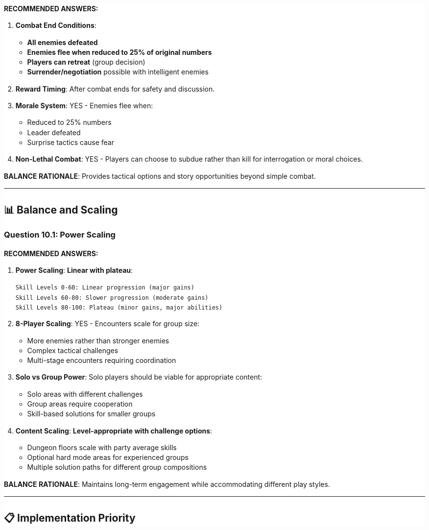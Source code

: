 **RECOMMENDED ANSWERS:**

1. **Combat End Conditions**:
   - **All enemies defeated**
   - **Enemies flee when reduced to 25% of original numbers**
   - **Players can retreat** (group decision)
   - **Surrender/negotiation** possible with intelligent enemies

2. **Reward Timing**: After combat ends for safety and discussion.

3. **Morale System**: YES - Enemies flee when:
   - Reduced to 25% numbers
   - Leader defeated
   - Surprise tactics cause fear

4. **Non-Lethal Combat**: YES - Players can choose to subdue rather than kill for interrogation or moral choices.

**BALANCE RATIONALE**: Provides tactical options and story opportunities beyond simple combat.

---

## 📊 Balance and Scaling

### Question 10.1: Power Scaling

**RECOMMENDED ANSWERS:**

1. **Power Scaling**: **Linear with plateau**:
   ```
   Skill Levels 0-60: Linear progression (major gains)
   Skill Levels 60-80: Slower progression (moderate gains)  
   Skill Levels 80-100: Plateau (minor gains, major abilities)
   ```

2. **8-Player Scaling**: YES - Encounters scale for group size:
   - More enemies rather than stronger enemies
   - Complex tactical challenges
   - Multi-stage encounters requiring coordination

3. **Solo vs Group Power**: Solo players should be viable for appropriate content:
   - Solo areas with different challenges
   - Group areas require cooperation
   - Skill-based solutions for smaller groups

4. **Content Scaling**: **Level-appropriate with challenge options**:
   - Dungeon floors scale with party average skills
   - Optional hard mode areas for experienced groups
   - Multiple solution paths for different group compositions

**BALANCE RATIONALE**: Maintains long-term engagement while accommodating different play styles.

---

## 📋 Implementation Priority

